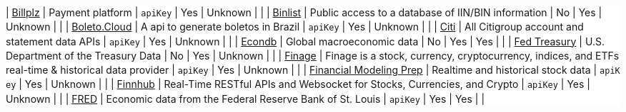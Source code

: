 | [Billplz](https://www.billplz.com/api)                                                             | Payment platform                                                                                    | `apiKey` | Yes   | Unknown |                                                                                                                                                                                                                                                                                                                                |
| [Binlist](https://binlist.net/)                                                                    | Public access to a database of IIN/BIN information                                                  | No       | Yes   | Unknown |                                                                                                                                                                                                                                                                                                                                |
| [Boleto.Cloud](https://boleto.cloud/)                                                              | A api to generate boletos in Brazil                                                                 | `apiKey` | Yes   | Unknown |                                                                                                                                                                                                                                                                                                                                |
| [Citi](https://sandbox.developerhub.citi.com/api-catalog-list)                                     | All Citigroup account and statement data APIs                                                       | `apiKey` | Yes   | Unknown |                                                                                                                                                                                                                                                                                                                                |
| [Econdb](https://www.econdb.com/api/)                                                              | Global macroeconomic data                                                                           | No       | Yes   | Yes     |                                                                                                                                                                                                                                                                                                                                |
| [Fed Treasury](https://fiscaldata.treasury.gov/api-documentation/)                                 | U.S. Department of the Treasury Data                                                                | No       | Yes   | Unknown |                                                                                                                                                                                                                                                                                                                                |
| [Finage](https://finage.co.uk)                                                                     | Finage is a stock, currency, cryptocurrency, indices, and ETFs real-time & historical data provider | `apiKey` | Yes   | Unknown |                                                                                                                                                                                                                                                                                                                                |
| [Financial Modeling Prep](https://site.financialmodelingprep.com/developer/docs)                   | Realtime and historical stock data                                                                  | `apiKey` | Yes   | Unknown |                                                                                                                                                                                                                                                                                                                                |
| [Finnhub](https://finnhub.io/docs/api)                                                             | Real-Time RESTful APIs and Websocket for Stocks, Currencies, and Crypto                             | `apiKey` | Yes   | Unknown |                                                                                                                                                                                                                                                                                                                                |
| [FRED](https://fred.stlouisfed.org/docs/api/fred/)                                                 | Economic data from the Federal Reserve Bank of St. Louis                                            | `apiKey` | Yes   | Yes     |                                                                                                                                                                                                                                                                                                                                |